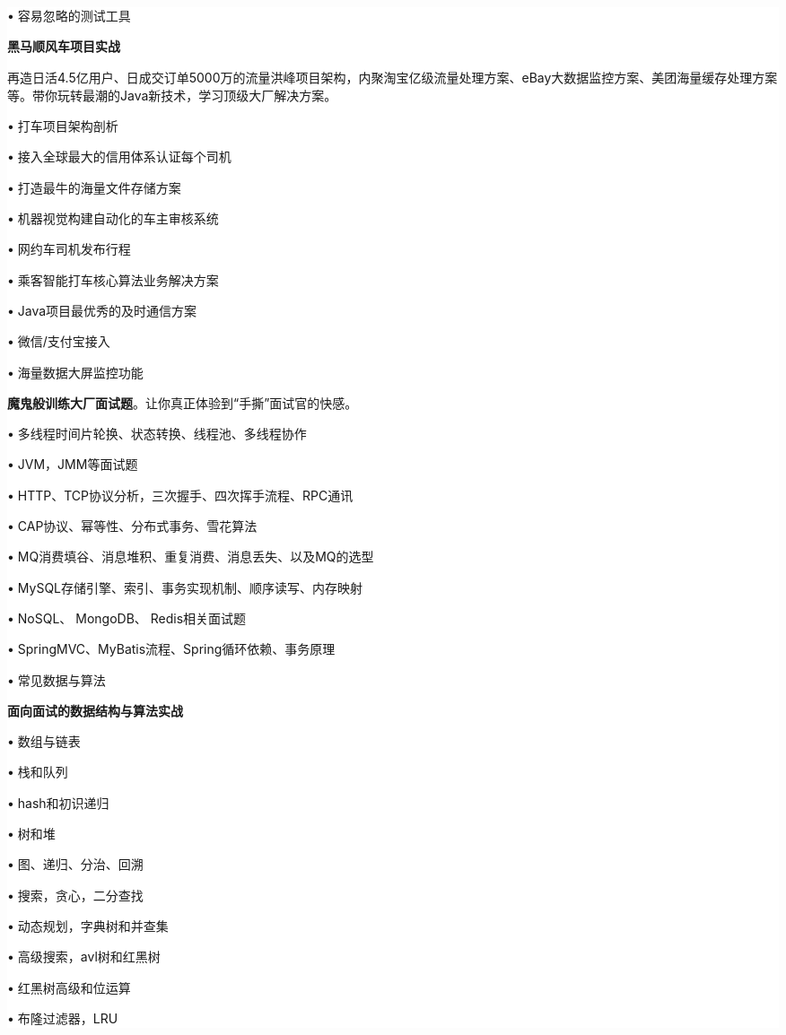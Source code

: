• 容易忽略的测试⼯具

**黑马顺风车项目实战**

再造日活4.5亿用户、日成交订单5000万的流量洪峰项目架构，内聚淘宝亿级流量处理方案、eBay大数据监控方案、美团海量缓存处理方案等。带你玩转最潮的Java新技术，学习顶级大厂解决方案。

• 打车项目架构剖析

• 接入全球最大的信用体系认证每个司机

• 打造最牛的海量文件存储方案

• 机器视觉构建自动化的车主审核系统

• 网约车司机发布行程

• 乘客智能打车核心算法业务解决方案

• Java项目最优秀的及时通信方案

• 微信/支付宝接入

• 海量数据大屏监控功能

**魔鬼般训练大厂面试题**。让你真正体验到“手撕”面试官的快感。

• 多线程时间片轮换、状态转换、线程池、多线程协作

• JVM，JMM等面试题

• HTTP、TCP协议分析，三次握手、四次挥手流程、RPC通讯

• CAP协议、幂等性、分布式事务、雪花算法

• MQ消费填谷、消息堆积、重复消费、消息丢失、以及MQ的选型

• MySQL存储引擎、索引、事务实现机制、顺序读写、内存映射

• NoSQL、 MongoDB、 Redis相关面试题

• SpringMVC、MyBatis流程、Spring循环依赖、事务原理

• 常见数据与算法

**面向面试的数据结构与算法实战**

• 数组与链表

• 栈和队列

• hash和初识递归

• 树和堆

• 图、递归、分治、回溯

• 搜索，贪心，二分查找

• 动态规划，字典树和并查集

• 高级搜索，avl树和红黑树

• 红黑树高级和位运算

• 布隆过滤器，LRU
